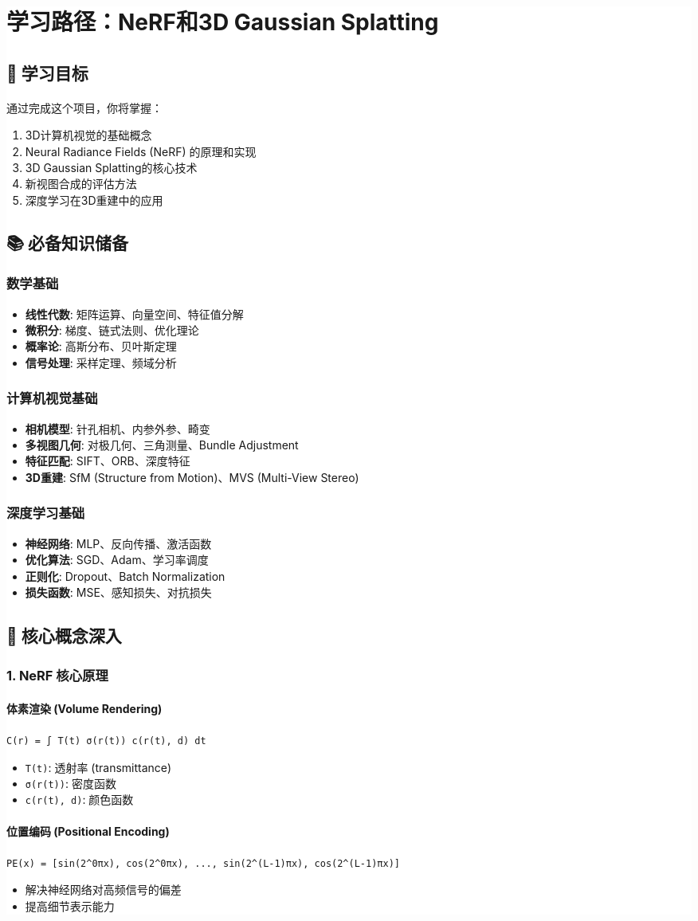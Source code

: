 # 学习路径：NeRF和3D Gaussian Splatting

## 🎯 学习目标

通过完成这个项目，你将掌握：
1. 3D计算机视觉的基础概念
2. Neural Radiance Fields (NeRF) 的原理和实现
3. 3D Gaussian Splatting的核心技术
4. 新视图合成的评估方法
5. 深度学习在3D重建中的应用

## 📚 必备知识储备

### 数学基础
- **线性代数**: 矩阵运算、向量空间、特征值分解
- **微积分**: 梯度、链式法则、优化理论
- **概率论**: 高斯分布、贝叶斯定理
- **信号处理**: 采样定理、频域分析

### 计算机视觉基础
- **相机模型**: 针孔相机、内参外参、畸变
- **多视图几何**: 对极几何、三角测量、Bundle Adjustment
- **特征匹配**: SIFT、ORB、深度特征
- **3D重建**: SfM (Structure from Motion)、MVS (Multi-View Stereo)

### 深度学习基础
- **神经网络**: MLP、反向传播、激活函数
- **优化算法**: SGD、Adam、学习率调度
- **正则化**: Dropout、Batch Normalization
- **损失函数**: MSE、感知损失、对抗损失

## 🔬 核心概念深入

### 1. NeRF 核心原理

#### 体素渲染 (Volume Rendering)
```
C(r) = ∫ T(t) σ(r(t)) c(r(t), d) dt
```
- `T(t)`: 透射率 (transmittance)
- `σ(r(t))`: 密度函数
- `c(r(t), d)`: 颜色函数

#### 位置编码 (Positional Encoding)
```
PE(x) = [sin(2^0πx), cos(2^0πx), ..., sin(2^(L-1)πx), cos(2^(L-1)πx)]
```
- 解决神经网络对高频信号的偏差
- 提高细节表示能力
